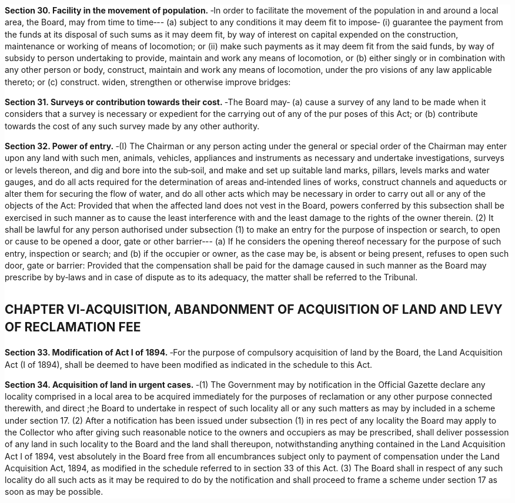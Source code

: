 **Section 30. Facility in the movement of population.**
‑In order to facilitate the movement of the population in and around a local area, the Board, may from time to time‑--
    (a) subject to any conditions it may deem fit to impose‑
    (i) guarantee the payment from the funds at its disposal of such sums as it may deem fit, by way of interest on capital expended on the construction, maintenance or working of means of locomotion; or
    (ii) make such payments as it may deem fit from the said funds, by way of subsidy to person undertaking to provide, maintain and work any means of locomotion, or
    (b) either singly or in combination with any other person or body, construct, maintain and work any means of locomotion, under the pro visions of any law applicable thereto; or
    (c) construct. widen, strengthen or otherwise improve bridges:

**Section 31. Surveys or contribution towards their cost.**
‑The Board may‑
    (a) cause a survey of any land to be made when it considers that a survey is necessary or expedient for the carrying out of any of the pur poses of this Act; or
    (b) contribute towards the cost of any such survey made by any other authority.

**Section 32. Power of entry.**
‑(I) The Chairman or any person acting under the general or special order of the Chairman may enter upon any land with such men, animals, vehicles, appliances and instruments as necessary and undertake investigations, surveys or levels thereon, and dig and bore into the sub‑soil, and make and set up suitable land marks, pillars, levels marks and water gauges, and do all acts required for the determination of areas and‑intended lines of works, construct channels and aqueducts or alter them for securing the flow of water, and do all other acts which may be necessary in order to carry out all or any of the objects of the Act:
    Provided that when the affected land does not vest in the Board, powers conferred by this subsection shall be exercised in such manner as to cause the least interference with and the least damage to the rights of the owner therein.
    (2) It shall be lawful for any person authorised under subsection (1) to make an entry for the purpose of inspection or search, to open or cause to be opened a door, gate or other barrier‑--
    (a) If he considers the opening thereof necessary for the purpose of such entry, inspection or search; and
    (b) if the occupier or owner, as the case may be, is absent or being present, refuses to open such door, gate or barrier:
    Provided that the compensation shall be paid for the damage caused in such manner as the Board may prescribe by by‑laws and in case of dispute as to its adequacy, the matter shall be referred to the Tribunal.

## CHAPTER VI‑ACQUISITION, ABANDONMENT OF ACQUISITION OF LAND AND LEVY OF RECLAMATION FEE 
**Section 33. Modification of Act I of 1894.**
‑For the purpose of compulsory acquisition of land by the Board, the Land Acquisition Act (I of 1894), shall be deemed to have been modified as indicated in the schedule to this Act.

**Section 34. Acquisition of land in urgent cases.**
‑(1) The Government may by notification in the Official Gazette declare any locality comprised in a local area to be acquired immediately for the purposes of reclamation or any other purpose connected therewith, and direct ;he Board to undertake in respect of such locality all or any such matters as may by included in a scheme under section 17.
    (2) After a notification has been issued under subsection (1) in res pect of any locality the Board may apply to the Collector who after giving such reasonable notice to the owners and occupiers as may be prescribed, shall deliver possession of any land in such locality to the Board and the land shall thereupon, notwithstanding anything contained in the Land Acquisition Act I of 1894, vest absolutely in the Board free from all encumbrances subject only to payment of compensation under the Land Acquisition Act, 1894, as modified in the schedule referred to in section 33 of this Act.
    (3) The Board shall in respect of any such locality do all such acts as it may be required to do by the notification and shall proceed to frame a scheme under section 17 as soon as may be possible.
